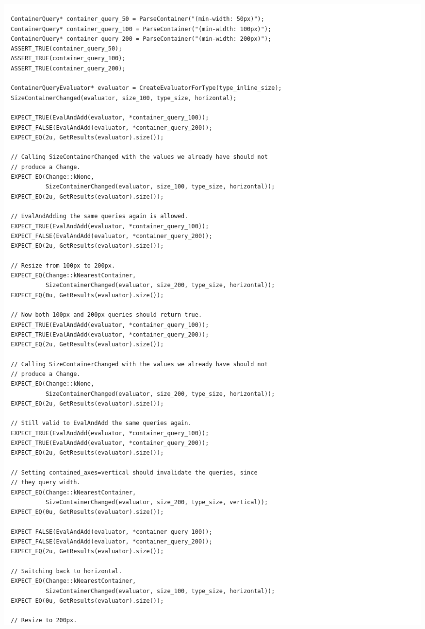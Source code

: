 ```

  ContainerQuery* container_query_50 = ParseContainer("(min-width: 50px)");
  ContainerQuery* container_query_100 = ParseContainer("(min-width: 100px)");
  ContainerQuery* container_query_200 = ParseContainer("(min-width: 200px)");
  ASSERT_TRUE(container_query_50);
  ASSERT_TRUE(container_query_100);
  ASSERT_TRUE(container_query_200);

  ContainerQueryEvaluator* evaluator = CreateEvaluatorForType(type_inline_size);
  SizeContainerChanged(evaluator, size_100, type_size, horizontal);

  EXPECT_TRUE(EvalAndAdd(evaluator, *container_query_100));
  EXPECT_FALSE(EvalAndAdd(evaluator, *container_query_200));
  EXPECT_EQ(2u, GetResults(evaluator).size());

  // Calling SizeContainerChanged with the values we already have should not
  // produce a Change.
  EXPECT_EQ(Change::kNone,
            SizeContainerChanged(evaluator, size_100, type_size, horizontal));
  EXPECT_EQ(2u, GetResults(evaluator).size());

  // EvalAndAdding the same queries again is allowed.
  EXPECT_TRUE(EvalAndAdd(evaluator, *container_query_100));
  EXPECT_FALSE(EvalAndAdd(evaluator, *container_query_200));
  EXPECT_EQ(2u, GetResults(evaluator).size());

  // Resize from 100px to 200px.
  EXPECT_EQ(Change::kNearestContainer,
            SizeContainerChanged(evaluator, size_200, type_size, horizontal));
  EXPECT_EQ(0u, GetResults(evaluator).size());

  // Now both 100px and 200px queries should return true.
  EXPECT_TRUE(EvalAndAdd(evaluator, *container_query_100));
  EXPECT_TRUE(EvalAndAdd(evaluator, *container_query_200));
  EXPECT_EQ(2u, GetResults(evaluator).size());

  // Calling SizeContainerChanged with the values we already have should not
  // produce a Change.
  EXPECT_EQ(Change::kNone,
            SizeContainerChanged(evaluator, size_200, type_size, horizontal));
  EXPECT_EQ(2u, GetResults(evaluator).size());

  // Still valid to EvalAndAdd the same queries again.
  EXPECT_TRUE(EvalAndAdd(evaluator, *container_query_100));
  EXPECT_TRUE(EvalAndAdd(evaluator, *container_query_200));
  EXPECT_EQ(2u, GetResults(evaluator).size());

  // Setting contained_axes=vertical should invalidate the queries, since
  // they query width.
  EXPECT_EQ(Change::kNearestContainer,
            SizeContainerChanged(evaluator, size_200, type_size, vertical));
  EXPECT_EQ(0u, GetResults(evaluator).size());

  EXPECT_FALSE(EvalAndAdd(evaluator, *container_query_100));
  EXPECT_FALSE(EvalAndAdd(evaluator, *container_query_200));
  EXPECT_EQ(2u, GetResults(evaluator).size());

  // Switching back to horizontal.
  EXPECT_EQ(Change::kNearestContainer,
            SizeContainerChanged(evaluator, size_100, type_size, horizontal));
  EXPECT_EQ(0u, GetResults(evaluator).size());

  // Resize to 200px.
```